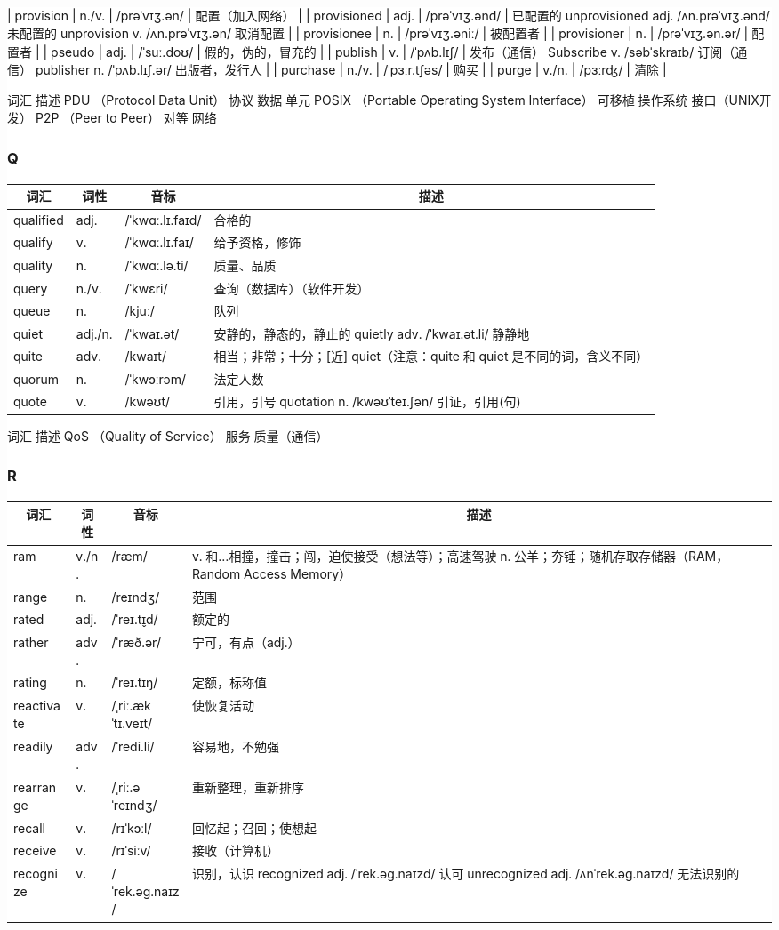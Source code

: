 | provision | n./v. | /prəˈvɪʒ.ən/ | 配置（加入网络） |
| provisioned | adj. | /prəˈvɪʒ.ənd/ | 已配置的 unprovisioned adj. /ʌn.prəˈvɪʒ.ənd/ 未配置的 unprovision v. /ʌn.prəˈvɪʒ.ən/ 取消配置 |
| provisionee | n. | /prəˈvɪʒ.əniː/ | 被配置者 |
| provisioner | n. | /prəˈvɪʒ.ən.ər/ | 配置者 |
| pseudo | adj. | /ˈsuː.doʊ/ | 假的，伪的，冒充的 |
| publish | v. | /ˈpʌb.lɪʃ/ | 发布（通信） Subscribe v. /səbˈskraɪb/ 订阅（通信） publisher n. /ˈpʌb.lɪʃ.ər/ 出版者，发行人 |
| purchase | n./v. | /ˈpɜːr.tʃəs/ | 购买 |
| purge | v./n. | /pɜːrʤ/ | 清除 |

词汇	描述
PDU （Protocol Data Unit）	协议 数据 单元
POSIX （Portable Operating System Interface）	可移植 操作系统 接口（UNIX开发）
P2P （Peer to Peer）	对等 网络

### Q
| 词汇 | 词性 | 音标 | 描述 |
| --- | --- | --- | --- |
| qualified | adj. | /ˈkwɑː.lɪ.faɪd/ | 合格的 |
| qualify | v. | /ˈkwɑː.lɪ.faɪ/ | 给予资格，修饰 |
| quality | n. | /ˈkwɑː.lə.ti/ | 质量、品质 |
| query | n./v. | /ˈkwɛri/ | 查询（数据库）（软件开发） |
| queue | n. | /kjuː/ | 队列 |
| quiet | adj./n. | /ˈkwaɪ.ət/ | 安静的，静态的，静止的 quietly adv. /ˈkwaɪ.ət.li/ 静静地 |
| quite | adv. | /kwaɪt/ | 相当；非常；十分；[近] quiet（注意：quite 和 quiet 是不同的词，含义不同） |
| quorum | n. | /ˈkwɔːrəm/ | 法定人数 |
| quote | v. | /kwəʊt/ | 引用，引号 quotation n. /kwəʊˈteɪ.ʃən/ 引证，引用(句) |

词汇	描述
QoS （Quality of Service）	服务 质量（通信）

### R
| 词汇 | 词性 | 音标 | 描述 |
| --- | --- | --- | --- |
| ram | v./n. | /ræm/ | v. 和…相撞，撞击；闯，迫使接受（想法等）；高速驾驶 n. 公羊；夯锤；随机存取存储器（RAM，Random Access Memory） |
| range | n. | /reɪndʒ/ | 范围 |
| rated | adj. | /ˈreɪ.t̬ɪd/ | 额定的 |
| rather | adv. | /ˈræð.ər/ | 宁可，有点（adj.） |
| rating | n. | /ˈreɪ.tɪŋ/ | 定额，标称值 |
| reactivate | v. | /ˌriː.ækˈtɪ.veɪt/ | 使恢复活动 |
| readily | adv. | /ˈredi.li/ | 容易地，不勉强 |
| rearrange | v. | /ˌriː.əˈreɪndʒ/ | 重新整理，重新排序 |
| recall | v. | /rɪˈkɔːl/ | 回忆起；召回；使想起 |
| receive | v. | /rɪˈsiːv/ | 接收（计算机） |
| recognize | v. | /ˈrek.əɡ.naɪz/ | 识别，认识 recognized adj. /ˈrek.əɡ.naɪzd/ 认可 unrecognized adj. /ʌnˈrek.əɡ.naɪzd/ 无法识别的 |